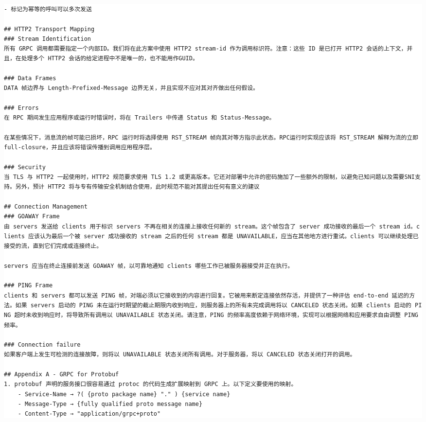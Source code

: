 ```
- 标记为幂等的呼叫可以多次发送

## HTTP2 Transport Mapping
### Stream Identification
所有 GRPC 调用都需要指定一个内部ID。我们将在此方案中使用 HTTP2 stream-id 作为调用标识符。注意：这些 ID 是已打开 HTTP2 会话的上下文，并且，在处理多个 HTTP2 会话的给定进程中不是唯一的，也不能用作GUID。

### Data Frames
DATA 帧边界与 Length-Prefixed-Message 边界无关，并且实现不应对其对齐做出任何假设。

### Errors
在 RPC 期间发生应用程序或运行时错误时，将在 Trailers 中传递 Status 和 Status-Message。

在某些情况下，消息流的帧可能已损坏，RPC 运行时将选择使用 RST_STREAM 帧向其对等方指示此状态。RPC运行时实现应该将 RST_STREAM 解释为流的立即 full-closure，并且应该将错误传播到调用应用程序层。

### Security
当 TLS 与 HTTP2 一起使用时，HTTP2 规范要求使用 TLS 1.2 或更高版本。它还对部署中允许的密码施加了一些额外的限制，以避免已知问题以及需要SNI支持。另外，预计 HTTP2 将与专有传输安全机制结合使用，此时规范不能对其提出任何有意义的建议

## Connection Management
### GOAWAY Frame
由 servers 发送给 clients 用于标识 servers 不再在相关的连接上接收任何新的 stream。这个帧包含了 server 成功接收的最后一个 stream id。clients 应该认为最后一个被 server 成功接收的 stream 之后的任何 stream 都是 UNAVAILABLE，应当在其他地方进行重试。clients 可以继续处理已接受的流，直到它们完成或连接终止。

servers 应当在终止连接前发送 GOAWAY 帧，以可靠地通知 clients 哪些工作已被服务器接受并正在执行。

### PING Frame
clients 和 servers 都可以发送 PING 帧，对端必须以它接收到的内容进行回复。它被用来断定连接依然存活，并提供了一种评估 end-to-end 延迟的方法。如果 servers 启动的 PING 未在运行时期望的截止期限内收到响应，则服务器上的所有未完成调用将以 CANCELED 状态关闭。如果 clients 启动的 PING 超时未收到响应时，将导致所有调用以 UNAVAILABLE 状态关闭。请注意，PING 的频率高度依赖于网络环境，实现可以根据网络和应用要求自由调整 PING 频率。

### Connection failure
如果客户端上发生可检测的连接故障，则将以 UNAVAILABLE 状态关闭所有调用。对于服务器，将以 CANCELED 状态关闭打开的调用。

## Appendix A - GRPC for Protobuf
1. protobuf 声明的服务接口很容易通过 protoc 的代码生成扩展映射到 GRPC 上。以下定义要使用的映射。
    - Service-Name → ?( {proto package name} "." ) {service name}
    - Message-Type → {fully qualified proto message name}
    - Content-Type → "application/grpc+proto"
